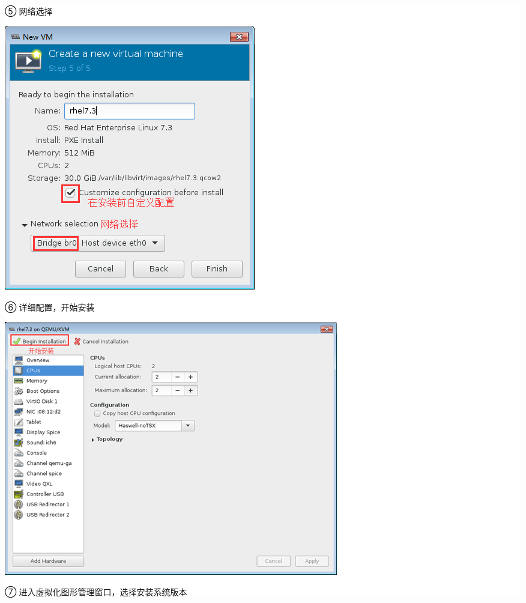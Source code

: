 ⑤ 网络选择

![img](assets/1216496-20171226094818447-379324628.png)

⑥ 详细配置，开始安装

![img](assets/1216496-20171226094818806-1556084910.png)

⑦ 进入虚拟化图形管理窗口，选择安装系统版本
